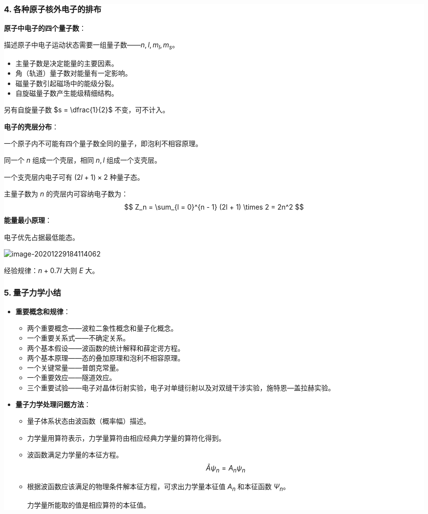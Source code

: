 ### 4. 各种原子核外电子的排布

**原子中电子的四个量子数**：

描述原子中电子运动状态需要一组量子数——$n, l, m_l, m_s$。

- 主量子数是决定能量的主要因素。
- 角（轨道）量子数对能量有一定影响。
- 磁量子数引起磁场中的能级分裂。
- 自旋磁量子数产生能级精细结构。

另有自旋量子数 $s = \dfrac{1}{2}$ 不变，可不计入。

**电子的壳层分布**：

一个原子内不可能有四个量子数全同的量子，即泡利不相容原理。

同一个 $n$ 组成一个壳层，相同 $n, l$ 组成一个支壳层。

一个支壳层内电子可有 $(2l + 1) \times 2$ 种量子态。

主量子数为 $n$ 的壳层内可容纳电子数为：
$$
Z_n = \sum_{l = 0}^{n - 1} (2l + 1) \times 2 = 2n^2
$$
**能量最小原理**：

电子优先占据最低能态。

![image-20201229184114062](https://img.wzf2000.top/image/2020/12/29/image-20201229184114062.png)

经验规律：$n + 0.7l$ 大则 $E$ 大。

### 5. 量子力学小结

- **重要概念和规律**：

  - 两个重要概念——波粒二象性概念和量子化概念。
  - 一个重要关系式——不确定关系。
  - 两个基本假设——波函数的统计解释和薛定谔方程。
  - 两个基本原理——态的叠加原理和泡利不相容原理。
  - 一个关键常量——普朗克常量。
  - 一个重要效应——隧道效应。
  - 三个重要试验——电子对晶体衍射实验，电子对单缝衍射以及对双缝干涉实验，施特恩—盖拉赫实验。

- **量子力学处理问题方法**：

  - 量子体系状态由波函数（概率幅）描述。

  - 力学量用算符表示，力学量算符由相应经典力学量的算符化得到。

  - 波函数满足力学量的本征方程。
    $$
    \hat{A} \psi_n = A_n \psi_n
    $$

  - 根据波函数应该满足的物理条件解本征方程，可求出力学量本征值 $A_n$ 和本征函数 $\Psi_n$。

    力学量所能取的值是相应算符的本征值。
